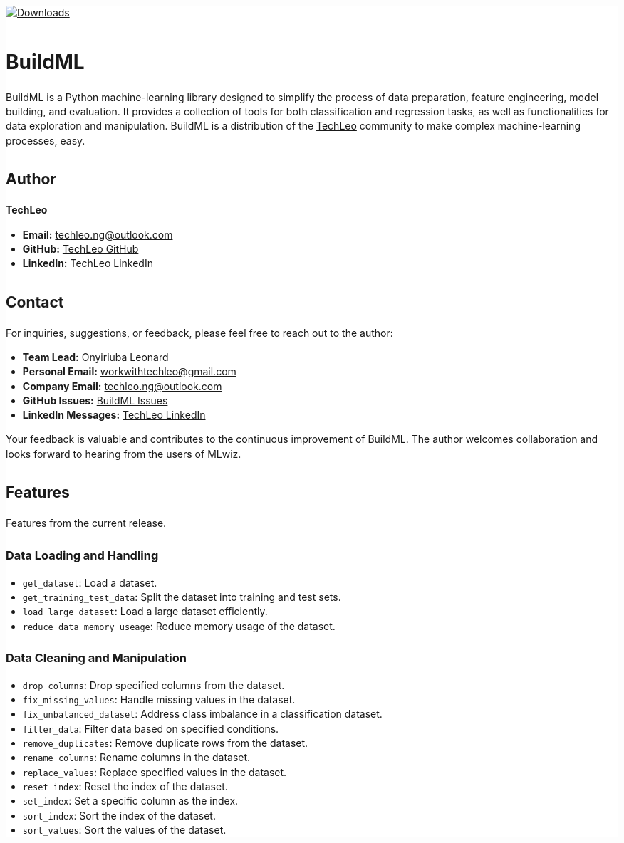 [![Downloads](https://static.pepy.tech/badge/buildml)](https://pepy.tech/project/buildml)

# BuildML

BuildML is a Python machine-learning library designed to simplify the process of data preparation, feature engineering, model building, and evaluation. It provides a collection of tools for both classification and regression tasks, as well as functionalities for data exploration and manipulation. BuildML is a distribution of the [TechLeo](https://www.linkedin.com/company/techleo/) community to make complex machine-learning processes, easy.

## Author

**TechLeo**

- **Email:** techleo.ng@outlook.com
- **GitHub:** [TechLeo GitHub](https://github.com/TechLeoo)
- **LinkedIn:** [TechLeo LinkedIn](https://www.linkedin.com/company/techleo/)

## Contact

For inquiries, suggestions, or feedback, please feel free to reach out to the author:

- **Team Lead:** [Onyiriuba Leonard](https://www.linkedin.com/in/chukwubuikem-leonard-onyiriuba/)
- **Personal Email:** workwithtechleo@gmail.com
- **Company Email:** techleo.ng@outlook.com
- **GitHub Issues:** [BuildML Issues](https://github.com/TechLeo-Libraries/BuildML/issues)
- **LinkedIn Messages:** [TechLeo LinkedIn](https://www.linkedin.com/company/techleo/)

Your feedback is valuable and contributes to the continuous improvement of BuildML. The author welcomes collaboration and looks forward to hearing from the users of MLwiz.


## Features
Features from the current release.

### Data Loading and Handling
- `get_dataset`: Load a dataset.
- `get_training_test_data`: Split the dataset into training and test sets.
- `load_large_dataset`: Load a large dataset efficiently.
- `reduce_data_memory_useage`: Reduce memory usage of the dataset.

### Data Cleaning and Manipulation
- `drop_columns`: Drop specified columns from the dataset.
- `fix_missing_values`: Handle missing values in the dataset.
- `fix_unbalanced_dataset`: Address class imbalance in a classification dataset.
- `filter_data`: Filter data based on specified conditions.
- `remove_duplicates`: Remove duplicate rows from the dataset.
- `rename_columns`: Rename columns in the dataset.
- `replace_values`: Replace specified values in the dataset.
- `reset_index`: Reset the index of the dataset.
- `set_index`: Set a specific column as the index.
- `sort_index`: Sort the index of the dataset.
- `sort_values`: Sort the values of the dataset.
